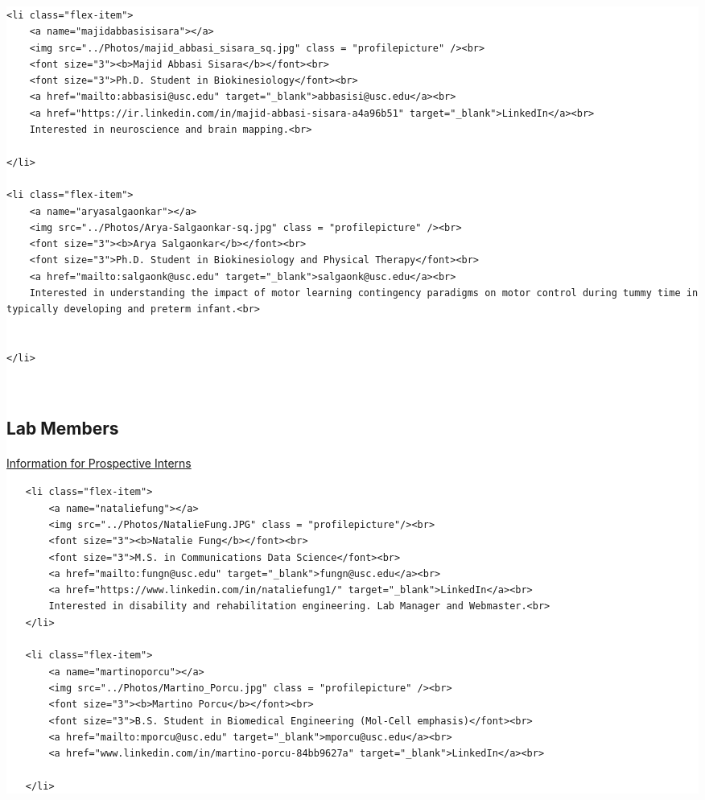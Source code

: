 	<li class="flex-item">
		<a name="majidabbasisisara"></a>
		<img src="../Photos/majid_abbasi_sisara_sq.jpg" class = "profilepicture" /><br>
		<font size="3"><b>Majid Abbasi Sisara</b></font><br>
		<font size="3">Ph.D. Student in Biokinesiology</font><br>
		<a href="mailto:abbasisi@usc.edu" target="_blank">abbasisi@usc.edu</a><br>
		<a href="https://ir.linkedin.com/in/majid-abbasi-sisara-a4a96b51" target="_blank">LinkedIn</a><br>
		Interested in neuroscience and brain mapping.<br>
			
	</li>
	
	<li class="flex-item">
		<a name="aryasalgaonkar"></a>
		<img src="../Photos/Arya-Salgaonkar-sq.jpg" class = "profilepicture" /><br>
		<font size="3"><b>Arya Salgaonkar</b></font><br>
		<font size="3">Ph.D. Student in Biokinesiology and Physical Therapy</font><br>
		<a href="mailto:salgaonk@usc.edu" target="_blank">salgaonk@usc.edu</a><br>
		Interested in understanding the impact of motor learning contingency paradigms on motor control during tummy time in typically developing and preterm infant.<br>

			
	</li>
	
</ul>

<br>


## Lab Members
<a href="../work/"> Information for Prospective Interns</a>

<ul class="flex-container">
	
	
	<li class="flex-item">
		<a name="nataliefung"></a>
		<img src="../Photos/NatalieFung.JPG" class = "profilepicture"/><br>
		<font size="3"><b>Natalie Fung</b></font><br>
		<font size="3">M.S. in Communications Data Science</font><br>
		<a href="mailto:fungn@usc.edu" target="_blank">fungn@usc.edu</a><br>
		<a href="https://www.linkedin.com/in/nataliefung1/" target="_blank">LinkedIn</a><br>
		Interested in disability and rehabilitation engineering. Lab Manager and Webmaster.<br>
	</li>
	
	<li class="flex-item">
		<a name="martinoporcu"></a>
		<img src="../Photos/Martino_Porcu.jpg" class = "profilepicture" /><br>
		<font size="3"><b>Martino Porcu</b></font><br>
		<font size="3">B.S. Student in Biomedical Engineering (Mol-Cell emphasis)</font><br>
		<a href="mailto:mporcu@usc.edu" target="_blank">mporcu@usc.edu</a><br>
		<a href="www.linkedin.com/in/martino-porcu-84bb9627a" target="_blank">LinkedIn</a><br>
		
	</li>
